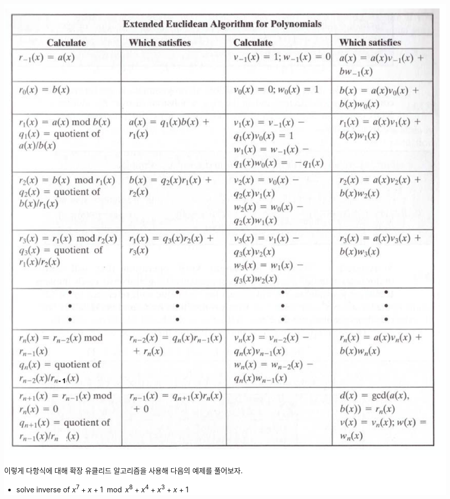 ![extended euclidean algorithm for polynomials](/assets/images/2019-11-01---introduction-to-number-theory-for-information-security-1/image2.png)

이렇게 다항식에 대해 확장 유클리드 알고리즘을 사용해 다음의 예제를 풀어보자.

- solve inverse of $x^7 + x + 1 \mod{x^8 + x^4 + x^3 + x + 1}$
